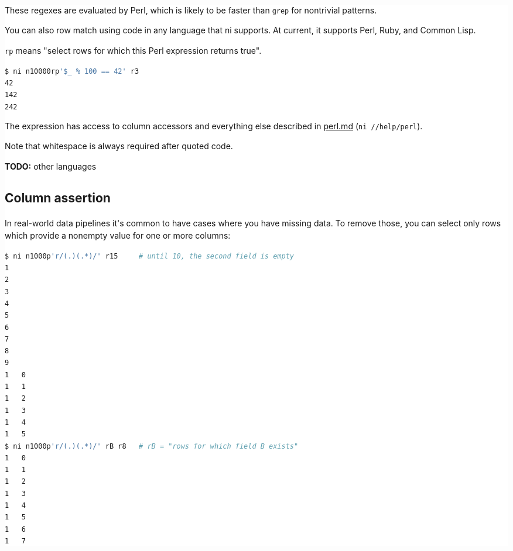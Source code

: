 These regexes are evaluated by Perl, which is likely to be faster than `grep`
for nontrivial patterns.

You can also row match using code in any language that ni supports. At current,
it supports Perl, Ruby, and Common Lisp.

`rp` means "select rows for which this Perl expression returns true".

```bash
$ ni n10000rp'$_ % 100 == 42' r3
42
142
242
```

The expression has access to column accessors and everything else described in
[perl.md](perl.md) (`ni //help/perl`).

Note that whitespace is always required after quoted code.

**TODO:** other languages


## Column assertion
In real-world data pipelines it's common to have cases where you have missing
data. To remove those, you can select only rows which provide a nonempty value
for one or more columns:

```bash
$ ni n1000p'r/(.)(.*)/' r15     # until 10, the second field is empty
1	
2	
3	
4	
5	
6	
7	
8	
9	
1	0
1	1
1	2
1	3
1	4
1	5
$ ni n1000p'r/(.)(.*)/' rB r8   # rB = "rows for which field B exists"
1	0
1	1
1	2
1	3
1	4
1	5
1	6
1	7
```
